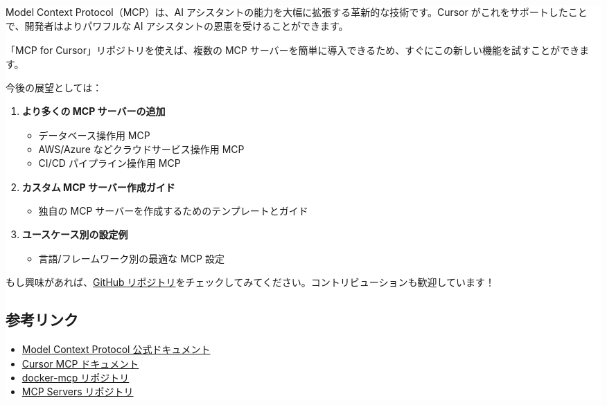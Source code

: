 Model Context Protocol（MCP）は、AI アシスタントの能力を大幅に拡張する革新的な技術です。Cursor がこれをサポートしたことで、開発者はよりパワフルな AI アシスタントの恩恵を受けることができます。

「MCP for Cursor」リポジトリを使えば、複数の MCP サーバーを簡単に導入できるため、すぐにこの新しい機能を試すことができます。

今後の展望としては：

1. **より多くの MCP サーバーの追加**

   - データベース操作用 MCP
   - AWS/Azure などクラウドサービス操作用 MCP
   - CI/CD パイプライン操作用 MCP

2. **カスタム MCP サーバー作成ガイド**

   - 独自の MCP サーバーを作成するためのテンプレートとガイド

3. **ユースケース別の設定例**
   - 言語/フレームワーク別の最適な MCP 設定

もし興味があれば、[GitHub リポジトリ](https://github.com/sorein-mio/MCP_for_Cursor)をチェックしてみてください。コントリビューションも歓迎しています！

## 参考リンク

- [Model Context Protocol 公式ドキュメント](https://modelcontextprotocol.io/docs/)
- [Cursor MCP ドキュメント](https://docs.cursor.com/context/model-context-protocol)
- [docker-mcp リポジトリ](https://github.com/QuantGeekDev/docker-mcp)
- [MCP Servers リポジトリ](https://github.com/modelcontextprotocol/servers)
